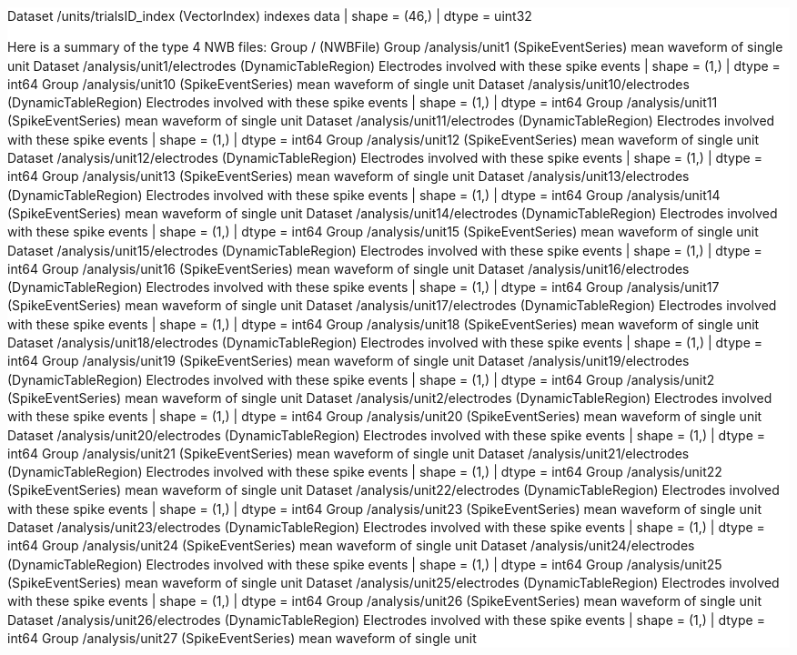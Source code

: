   Dataset /units/trialsID_index (VectorIndex) indexes data | shape = (46,) | dtype = uint32


Here is a summary of the type 4 NWB files:
  Group / (NWBFile) 
  Group /analysis/unit1 (SpikeEventSeries) mean waveform of single unit
  Dataset /analysis/unit1/electrodes (DynamicTableRegion) Electrodes involved with these spike events | shape = (1,) | dtype = int64
  Group /analysis/unit10 (SpikeEventSeries) mean waveform of single unit
  Dataset /analysis/unit10/electrodes (DynamicTableRegion) Electrodes involved with these spike events | shape = (1,) | dtype = int64
  Group /analysis/unit11 (SpikeEventSeries) mean waveform of single unit
  Dataset /analysis/unit11/electrodes (DynamicTableRegion) Electrodes involved with these spike events | shape = (1,) | dtype = int64
  Group /analysis/unit12 (SpikeEventSeries) mean waveform of single unit
  Dataset /analysis/unit12/electrodes (DynamicTableRegion) Electrodes involved with these spike events | shape = (1,) | dtype = int64
  Group /analysis/unit13 (SpikeEventSeries) mean waveform of single unit
  Dataset /analysis/unit13/electrodes (DynamicTableRegion) Electrodes involved with these spike events | shape = (1,) | dtype = int64
  Group /analysis/unit14 (SpikeEventSeries) mean waveform of single unit
  Dataset /analysis/unit14/electrodes (DynamicTableRegion) Electrodes involved with these spike events | shape = (1,) | dtype = int64
  Group /analysis/unit15 (SpikeEventSeries) mean waveform of single unit
  Dataset /analysis/unit15/electrodes (DynamicTableRegion) Electrodes involved with these spike events | shape = (1,) | dtype = int64
  Group /analysis/unit16 (SpikeEventSeries) mean waveform of single unit
  Dataset /analysis/unit16/electrodes (DynamicTableRegion) Electrodes involved with these spike events | shape = (1,) | dtype = int64
  Group /analysis/unit17 (SpikeEventSeries) mean waveform of single unit
  Dataset /analysis/unit17/electrodes (DynamicTableRegion) Electrodes involved with these spike events | shape = (1,) | dtype = int64
  Group /analysis/unit18 (SpikeEventSeries) mean waveform of single unit
  Dataset /analysis/unit18/electrodes (DynamicTableRegion) Electrodes involved with these spike events | shape = (1,) | dtype = int64
  Group /analysis/unit19 (SpikeEventSeries) mean waveform of single unit
  Dataset /analysis/unit19/electrodes (DynamicTableRegion) Electrodes involved with these spike events | shape = (1,) | dtype = int64
  Group /analysis/unit2 (SpikeEventSeries) mean waveform of single unit
  Dataset /analysis/unit2/electrodes (DynamicTableRegion) Electrodes involved with these spike events | shape = (1,) | dtype = int64
  Group /analysis/unit20 (SpikeEventSeries) mean waveform of single unit
  Dataset /analysis/unit20/electrodes (DynamicTableRegion) Electrodes involved with these spike events | shape = (1,) | dtype = int64
  Group /analysis/unit21 (SpikeEventSeries) mean waveform of single unit
  Dataset /analysis/unit21/electrodes (DynamicTableRegion) Electrodes involved with these spike events | shape = (1,) | dtype = int64
  Group /analysis/unit22 (SpikeEventSeries) mean waveform of single unit
  Dataset /analysis/unit22/electrodes (DynamicTableRegion) Electrodes involved with these spike events | shape = (1,) | dtype = int64
  Group /analysis/unit23 (SpikeEventSeries) mean waveform of single unit
  Dataset /analysis/unit23/electrodes (DynamicTableRegion) Electrodes involved with these spike events | shape = (1,) | dtype = int64
  Group /analysis/unit24 (SpikeEventSeries) mean waveform of single unit
  Dataset /analysis/unit24/electrodes (DynamicTableRegion) Electrodes involved with these spike events | shape = (1,) | dtype = int64
  Group /analysis/unit25 (SpikeEventSeries) mean waveform of single unit
  Dataset /analysis/unit25/electrodes (DynamicTableRegion) Electrodes involved with these spike events | shape = (1,) | dtype = int64
  Group /analysis/unit26 (SpikeEventSeries) mean waveform of single unit
  Dataset /analysis/unit26/electrodes (DynamicTableRegion) Electrodes involved with these spike events | shape = (1,) | dtype = int64
  Group /analysis/unit27 (SpikeEventSeries) mean waveform of single unit